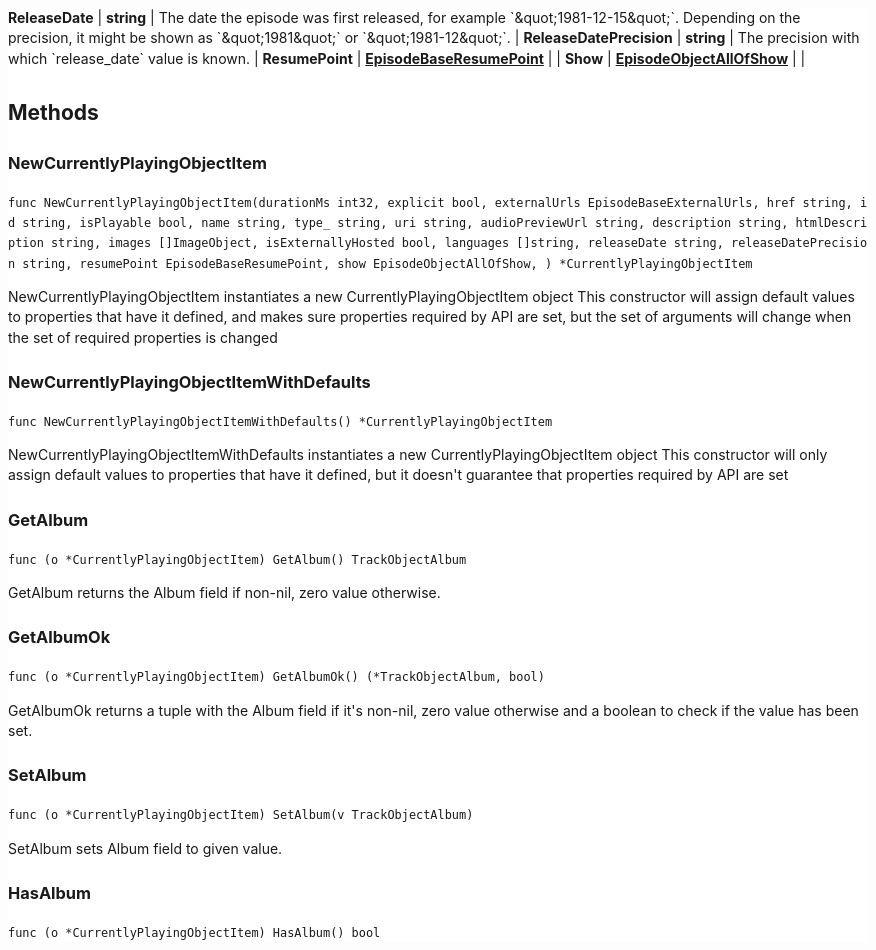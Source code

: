 **ReleaseDate** | **string** | The date the episode was first released, for example &#x60;\&quot;1981-12-15\&quot;&#x60;. Depending on the precision, it might be shown as &#x60;\&quot;1981\&quot;&#x60; or &#x60;\&quot;1981-12\&quot;&#x60;.  | 
**ReleaseDatePrecision** | **string** | The precision with which &#x60;release_date&#x60; value is known.  | 
**ResumePoint** | [**EpisodeBaseResumePoint**](EpisodeBaseResumePoint.md) |  | 
**Show** | [**EpisodeObjectAllOfShow**](EpisodeObjectAllOfShow.md) |  | 

## Methods

### NewCurrentlyPlayingObjectItem

`func NewCurrentlyPlayingObjectItem(durationMs int32, explicit bool, externalUrls EpisodeBaseExternalUrls, href string, id string, isPlayable bool, name string, type_ string, uri string, audioPreviewUrl string, description string, htmlDescription string, images []ImageObject, isExternallyHosted bool, languages []string, releaseDate string, releaseDatePrecision string, resumePoint EpisodeBaseResumePoint, show EpisodeObjectAllOfShow, ) *CurrentlyPlayingObjectItem`

NewCurrentlyPlayingObjectItem instantiates a new CurrentlyPlayingObjectItem object
This constructor will assign default values to properties that have it defined,
and makes sure properties required by API are set, but the set of arguments
will change when the set of required properties is changed

### NewCurrentlyPlayingObjectItemWithDefaults

`func NewCurrentlyPlayingObjectItemWithDefaults() *CurrentlyPlayingObjectItem`

NewCurrentlyPlayingObjectItemWithDefaults instantiates a new CurrentlyPlayingObjectItem object
This constructor will only assign default values to properties that have it defined,
but it doesn't guarantee that properties required by API are set

### GetAlbum

`func (o *CurrentlyPlayingObjectItem) GetAlbum() TrackObjectAlbum`

GetAlbum returns the Album field if non-nil, zero value otherwise.

### GetAlbumOk

`func (o *CurrentlyPlayingObjectItem) GetAlbumOk() (*TrackObjectAlbum, bool)`

GetAlbumOk returns a tuple with the Album field if it's non-nil, zero value otherwise
and a boolean to check if the value has been set.

### SetAlbum

`func (o *CurrentlyPlayingObjectItem) SetAlbum(v TrackObjectAlbum)`

SetAlbum sets Album field to given value.

### HasAlbum

`func (o *CurrentlyPlayingObjectItem) HasAlbum() bool`
